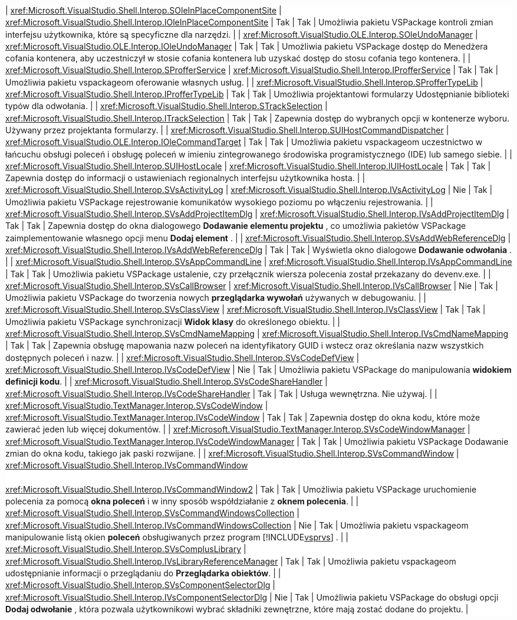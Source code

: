 | <xref:Microsoft.VisualStudio.Shell.Interop.SOleInPlaceComponentSite> | <xref:Microsoft.VisualStudio.Shell.Interop.IOleInPlaceComponentSite> | Tak | Tak | Umożliwia pakietu VSPackage kontroli zmian interfejsu użytkownika, które są specyficzne dla narzędzi. |
| <xref:Microsoft.VisualStudio.OLE.Interop.SOleUndoManager> | <xref:Microsoft.VisualStudio.OLE.Interop.IOleUndoManager> | Tak | Tak | Umożliwia pakietu VSPackage dostęp do Menedżera cofania kontenera, aby uczestniczył w stosie cofania kontenera lub uzyskać dostęp do stosu cofania tego kontenera. |
| <xref:Microsoft.VisualStudio.Shell.Interop.SProfferService> | <xref:Microsoft.VisualStudio.Shell.Interop.IProfferService> | Tak | Tak | Umożliwia pakietu vspackageom oferowanie własnych usług. |
| <xref:Microsoft.VisualStudio.Shell.Interop.SProfferTypeLib> | <xref:Microsoft.VisualStudio.Shell.Interop.IProfferTypeLib> | Tak | Tak | Umożliwia projektantowi formularzy Udostępnianie biblioteki typów dla odwołania. |
| <xref:Microsoft.VisualStudio.Shell.Interop.STrackSelection> | <xref:Microsoft.VisualStudio.Shell.Interop.ITrackSelection> | Tak | Tak | Zapewnia dostęp do wybranych opcji w kontenerze wyboru. Używany przez projektanta formularzy. |
| <xref:Microsoft.VisualStudio.Shell.Interop.SUIHostCommandDispatcher> | <xref:Microsoft.VisualStudio.OLE.Interop.IOleCommandTarget> | Tak | Tak | Umożliwia pakietu vspackageom uczestnictwo w łańcuchu obsługi poleceń i obsługę poleceń w imieniu zintegrowanego środowiska programistycznego (IDE) lub samego siebie. |
| <xref:Microsoft.VisualStudio.Shell.Interop.SUIHostLocale> | <xref:Microsoft.VisualStudio.Shell.Interop.IUIHostLocale> | Tak | Tak | Zapewnia dostęp do informacji o ustawieniach regionalnych interfejsu użytkownika hosta. |
| <xref:Microsoft.VisualStudio.Shell.Interop.SVsActivityLog> | <xref:Microsoft.VisualStudio.Shell.Interop.IVsActivityLog> | Nie | Tak | Umożliwia pakietu VSPackage rejestrowanie komunikatów wysokiego poziomu po włączeniu rejestrowania. |
| <xref:Microsoft.VisualStudio.Shell.Interop.SVsAddProjectItemDlg> | <xref:Microsoft.VisualStudio.Shell.Interop.IVsAddProjectItemDlg> | Tak | Tak | Zapewnia dostęp do okna dialogowego **Dodawanie elementu projektu** , co umożliwia pakietów VSPackage zaimplementowanie własnego opcji menu **Dodaj element** . |
| <xref:Microsoft.VisualStudio.Shell.Interop.SVsAddWebReferenceDlg> | <xref:Microsoft.VisualStudio.Shell.Interop.IVsAddWebReferenceDlg> | Tak | Tak | Wyświetla okno dialogowe **Dodawanie odwołania** . |
| <xref:Microsoft.VisualStudio.Shell.Interop.SVsAppCommandLine> | <xref:Microsoft.VisualStudio.Shell.Interop.IVsAppCommandLine> | Tak | Tak | Umożliwia pakietu VSPackage ustalenie, czy przełącznik wiersza polecenia został przekazany do devenv.exe. |
| <xref:Microsoft.VisualStudio.Shell.Interop.SVsCallBrowser> | <xref:Microsoft.VisualStudio.Shell.Interop.IVsCallBrowser> | Nie | Tak | Umożliwia pakietu VSPackage do tworzenia nowych **przeglądarka wywołań** używanych w debugowaniu. |
| <xref:Microsoft.VisualStudio.Shell.Interop.SVsClassView> | <xref:Microsoft.VisualStudio.Shell.Interop.IVsClassView> | Tak | Tak | Umożliwia pakietu VSPackage synchronizacji **Widok klasy** do określonego obiektu. |
| <xref:Microsoft.VisualStudio.Shell.Interop.SVsCmdNameMapping> | <xref:Microsoft.VisualStudio.Shell.Interop.IVsCmdNameMapping> | Tak | Tak | Zapewnia obsługę mapowania nazw poleceń na identyfikatory GUID i wstecz oraz określania nazw wszystkich dostępnych poleceń i nazw. |
| <xref:Microsoft.VisualStudio.Shell.Interop.SVsCodeDefView> | <xref:Microsoft.VisualStudio.Shell.Interop.IVsCodeDefView> | Nie | Tak | Umożliwia pakietu VSPackage do manipulowania **widokiem definicji kodu**. |
| <xref:Microsoft.VisualStudio.Shell.Interop.SVsCodeShareHandler> | <xref:Microsoft.VisualStudio.Shell.Interop.IVsCodeShareHandler> | Tak | Tak | Usługa wewnętrzna. Nie używaj. |
| <xref:Microsoft.VisualStudio.TextManager.Interop.SVsCodeWindow> | <xref:Microsoft.VisualStudio.TextManager.Interop.IVsCodeWindow> | Tak | Tak | Zapewnia dostęp do okna kodu, które może zawierać jeden lub więcej dokumentów. |
| <xref:Microsoft.VisualStudio.TextManager.Interop.SVsCodeWindowManager> | <xref:Microsoft.VisualStudio.TextManager.Interop.IVsCodeWindowManager> | Tak | Tak | Umożliwia pakietu VSPackage Dodawanie zmian do okna kodu, takiego jak paski rozwijane. |
| <xref:Microsoft.VisualStudio.Shell.Interop.SVsCommandWindow> | <xref:Microsoft.VisualStudio.Shell.Interop.IVsCommandWindow><br /><br /> <xref:Microsoft.VisualStudio.Shell.Interop.IVsCommandWindow2> | Tak | Tak | Umożliwia pakietu VSPackage uruchomienie polecenia za pomocą **okna poleceń** i w inny sposób współdziałanie z **oknem polecenia**. |
| <xref:Microsoft.VisualStudio.Shell.Interop.SVsCommandWindowsCollection> | <xref:Microsoft.VisualStudio.Shell.Interop.IVsCommandWindowsCollection> | Nie | Tak | Umożliwia pakietu vspackageom manipulowanie listą okien **poleceń** obsługiwanych przez program [!INCLUDE[vsprvs](../../code-quality/includes/vsprvs_md.md)] . |
| <xref:Microsoft.VisualStudio.Shell.Interop.SVsComplusLibrary> | <xref:Microsoft.VisualStudio.Shell.Interop.IVsLibraryReferenceManager> | Tak | Tak | Umożliwia pakietu vspackageom udostępnianie informacji o przeglądaniu do **Przeglądarka obiektów**. |
| <xref:Microsoft.VisualStudio.Shell.Interop.SVsComponentSelectorDlg> | <xref:Microsoft.VisualStudio.Shell.Interop.IVsComponentSelectorDlg> | Nie | Tak | Umożliwia pakietu VSPackage do obsługi opcji **Dodaj odwołanie** , która pozwala użytkownikowi wybrać składniki zewnętrzne, które mają zostać dodane do projektu. |
